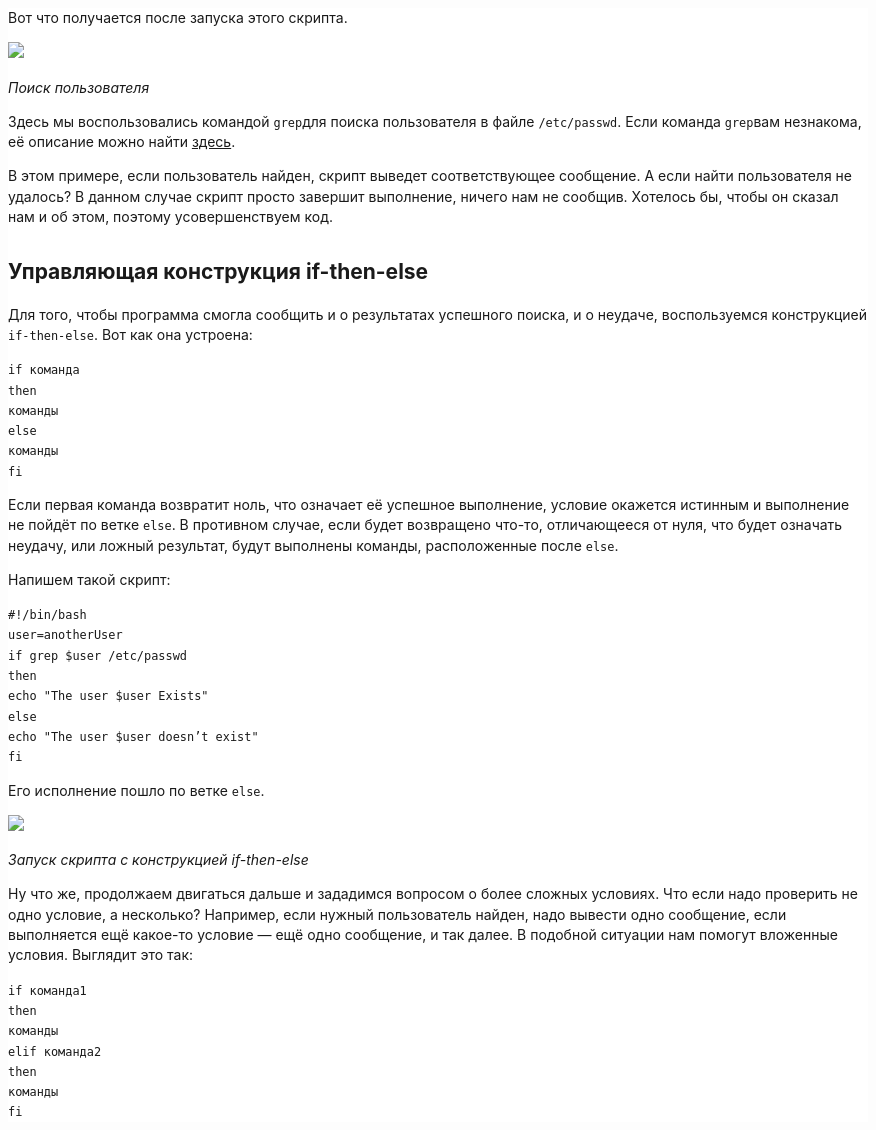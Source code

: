 Вот что получается после запуска этого скрипта.

![](https://habrastorage.org/getpro/habr/post_images/395/e17/65e/395e1765efb8d9b3fe1726240357dcc4.png)

_Поиск пользователя_

Здесь мы воспользовались командой `grep`для поиска пользователя в файле `/etc/passwd`. Если команда `grep`вам незнакома, её описание можно найти [здесь](https://likegeeks.com/main-linux-commands-easy-guide/).

В этом примере, если пользователь найден, скрипт выведет соответствующее сообщение. А если найти пользователя не удалось? В данном случае скрипт просто завершит выполнение, ничего нам не сообщив. Хотелось бы, чтобы он сказал нам и об этом, поэтому усовершенствуем код.

Управляющая конструкция if-then-else
------------------------------------

Для того, чтобы программа смогла сообщить и о результатах успешного поиска, и о неудаче, воспользуемся конструкцией `if-then-else`. Вот как она устроена:

    if команда
    then
    команды
    else
    команды
    fi

Если первая команда возвратит ноль, что означает её успешное выполнение, условие окажется истинным и выполнение не пойдёт по ветке `else`. В противном случае, если будет возвращено что-то, отличающееся от нуля, что будет означать неудачу, или ложный результат, будут выполнены команды, расположенные после `else`.

Напишем такой скрипт:

    #!/bin/bash
    user=anotherUser
    if grep $user /etc/passwd
    then
    echo "The user $user Exists"
    else
    echo "The user $user doesn’t exist"
    fi

Его исполнение пошло по ветке `else`.

![](https://habrastorage.org/getpro/habr/post_images/9db/c75/b3d/9dbc75b3dba2778a9aa9ff6b77677328.png)

_Запуск скрипта с конструкцией if-then-else_

Ну что же, продолжаем двигаться дальше и зададимся вопросом о более сложных условиях. Что если надо проверить не одно условие, а несколько? Например, если нужный пользователь найден, надо вывести одно сообщение, если выполняется ещё какое-то условие — ещё одно сообщение, и так далее. В подобной ситуации нам помогут вложенные условия. Выглядит это так:

    if команда1
    then
    команды
    elif команда2
    then
    команды
    fi
